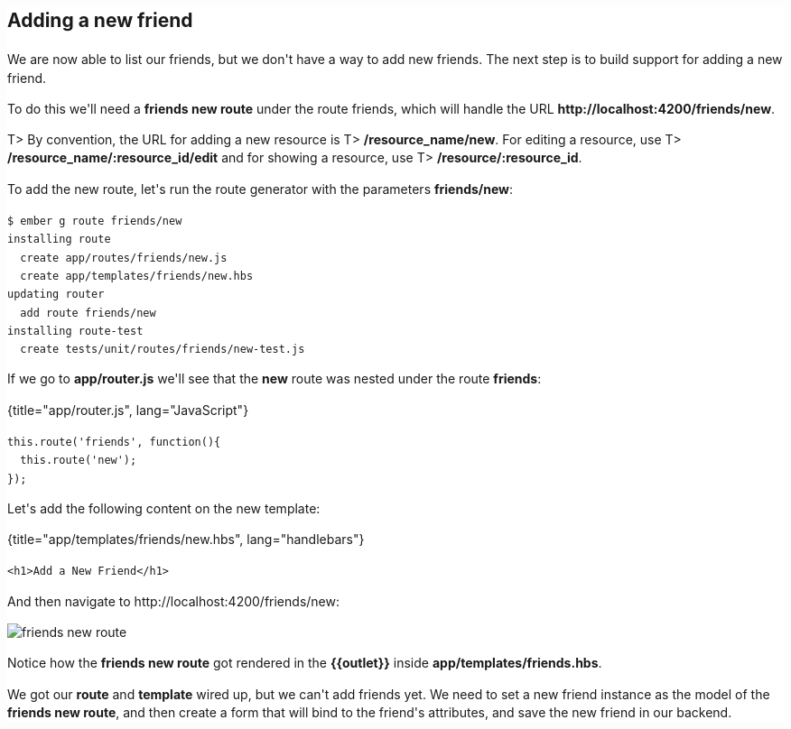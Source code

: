 ## Adding a new friend

We are now able to list our friends, but we don't have a way to add
new friends. The next step is to build support for adding a new
friend.

To do this we'll need a **friends new route** under the route friends,
which will handle the URL **http://localhost:4200/friends/new**.

T> By convention, the URL for adding a new resource is
T> **/resource_name/new**. For editing a resource, use
T> **/resource_name/:resource_id/edit** and for showing a resource, use
T> **/resource/:resource_id**.

To add the new route, let's run the route generator with the
parameters **friends/new**:

~~~~~~~~
$ ember g route friends/new
installing route
  create app/routes/friends/new.js
  create app/templates/friends/new.hbs
updating router
  add route friends/new
installing route-test
  create tests/unit/routes/friends/new-test.js
~~~~~~~~

If we go to **app/router.js** we'll see that the **new** route was nested
under the route **friends**:

{title="app/router.js", lang="JavaScript"}
~~~~~~~~
this.route('friends', function(){
  this.route('new');
});
~~~~~~~~

Let's add the following content on the new template:

{title="app/templates/friends/new.hbs", lang="handlebars"}
~~~~~~~~
<h1>Add a New Friend</h1>
~~~~~~~~

And then navigate to http://localhost:4200/friends/new:

![friends new route](images/friends-new-route.png)

Notice how the **friends new route** got rendered in the
**{{outlet}}** inside **app/templates/friends.hbs**.


We got our **route** and **template** wired up, but we can't add
friends yet. We need to set a new friend instance as the model of the
**friends new route**, and then create a form that will bind to the
friend's attributes, and save the new friend in our backend.
